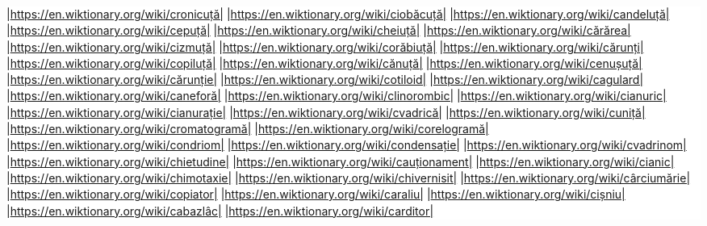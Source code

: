 |https://en.wiktionary.org/wiki/cronicuță|
|https://en.wiktionary.org/wiki/ciobăcuță|
|https://en.wiktionary.org/wiki/candeluță|
|https://en.wiktionary.org/wiki/cepuță|
|https://en.wiktionary.org/wiki/cheiuță|
|https://en.wiktionary.org/wiki/cărărea|
|https://en.wiktionary.org/wiki/cizmuță|
|https://en.wiktionary.org/wiki/corăbiuță|
|https://en.wiktionary.org/wiki/cărunți|
|https://en.wiktionary.org/wiki/copiluță|
|https://en.wiktionary.org/wiki/cănuță|
|https://en.wiktionary.org/wiki/cenușuță|
|https://en.wiktionary.org/wiki/cărunție|
|https://en.wiktionary.org/wiki/cotiloid|
|https://en.wiktionary.org/wiki/cagulard|
|https://en.wiktionary.org/wiki/caneforă|
|https://en.wiktionary.org/wiki/clinorombic|
|https://en.wiktionary.org/wiki/cianuric|
|https://en.wiktionary.org/wiki/cianurație|
|https://en.wiktionary.org/wiki/cvadrică|
|https://en.wiktionary.org/wiki/cuniță|
|https://en.wiktionary.org/wiki/cromatogramă|
|https://en.wiktionary.org/wiki/corelogramă|
|https://en.wiktionary.org/wiki/condriom|
|https://en.wiktionary.org/wiki/condensație|
|https://en.wiktionary.org/wiki/cvadrinom|
|https://en.wiktionary.org/wiki/chietudine|
|https://en.wiktionary.org/wiki/cauționament|
|https://en.wiktionary.org/wiki/cianic|
|https://en.wiktionary.org/wiki/chimotaxie|
|https://en.wiktionary.org/wiki/chivernisit|
|https://en.wiktionary.org/wiki/cârciumărie|
|https://en.wiktionary.org/wiki/copiator|
|https://en.wiktionary.org/wiki/caraliu|
|https://en.wiktionary.org/wiki/cișniu|
|https://en.wiktionary.org/wiki/cabazlâc|
|https://en.wiktionary.org/wiki/carditor|